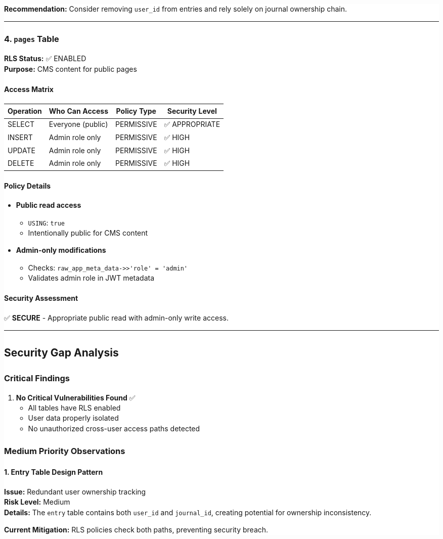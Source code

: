 **Recommendation:** Consider removing `user_id` from entries and rely solely on journal ownership chain.

---

### 4. `pages` Table
**RLS Status:** ✅ ENABLED  
**Purpose:** CMS content for public pages

#### Access Matrix
| Operation | Who Can Access | Policy Type | Security Level |
|-----------|---------------|-------------|----------------|
| SELECT | Everyone (public) | PERMISSIVE | ✅ APPROPRIATE |
| INSERT | Admin role only | PERMISSIVE | ✅ HIGH |
| UPDATE | Admin role only | PERMISSIVE | ✅ HIGH |
| DELETE | Admin role only | PERMISSIVE | ✅ HIGH |

#### Policy Details
- **Public read access**
  - `USING`: `true`
  - Intentionally public for CMS content
  
- **Admin-only modifications**
  - Checks: `raw_app_meta_data->>'role' = 'admin'`
  - Validates admin role in JWT metadata

#### Security Assessment
✅ **SECURE** - Appropriate public read with admin-only write access.

---

## Security Gap Analysis

### Critical Findings
1. **No Critical Vulnerabilities Found** ✅
   - All tables have RLS enabled
   - User data properly isolated
   - No unauthorized cross-user access paths detected

### Medium Priority Observations

#### 1. Entry Table Design Pattern
**Issue:** Redundant user ownership tracking  
**Risk Level:** Medium  
**Details:** The `entry` table contains both `user_id` and `journal_id`, creating potential for ownership inconsistency.

**Current Mitigation:** RLS policies check both paths, preventing security breach.
